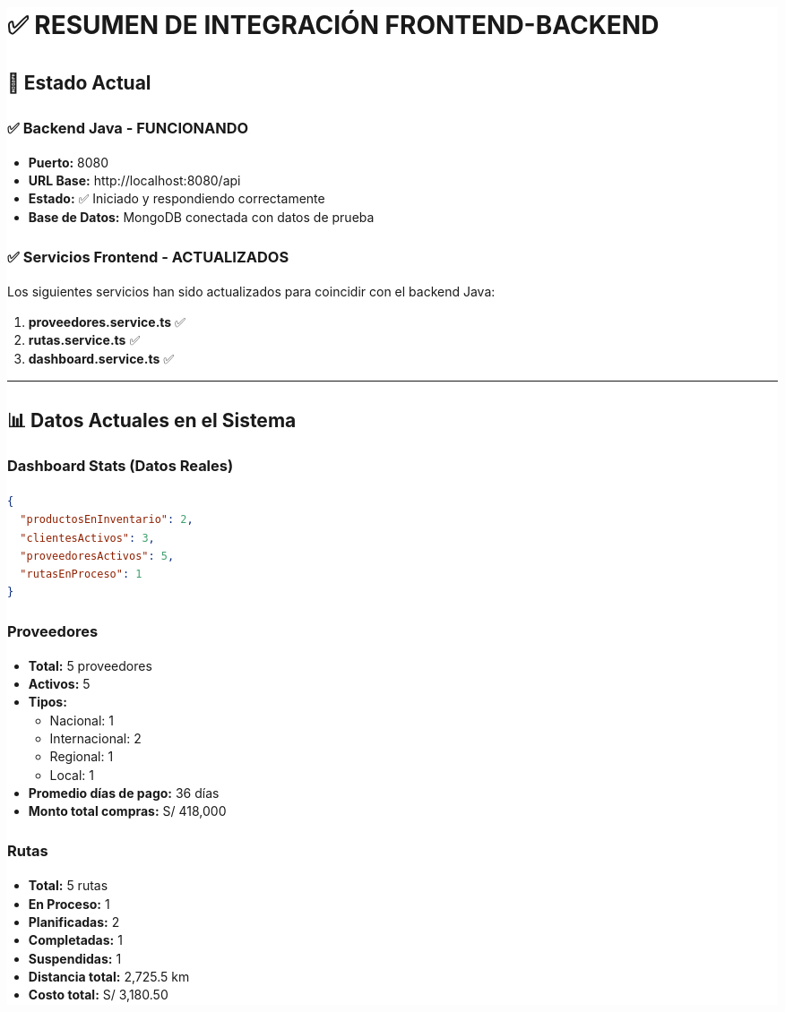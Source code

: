 # ✅ RESUMEN DE INTEGRACIÓN FRONTEND-BACKEND

## 🎯 Estado Actual

### ✅ Backend Java - **FUNCIONANDO**
- **Puerto:** 8080
- **URL Base:** http://localhost:8080/api
- **Estado:** ✅ Iniciado y respondiendo correctamente
- **Base de Datos:** MongoDB conectada con datos de prueba

### ✅ Servicios Frontend - **ACTUALIZADOS**
Los siguientes servicios han sido actualizados para coincidir con el backend Java:

1. **proveedores.service.ts** ✅
2. **rutas.service.ts** ✅  
3. **dashboard.service.ts** ✅

---

## 📊 Datos Actuales en el Sistema

### Dashboard Stats (Datos Reales)
```json
{
  "productosEnInventario": 2,
  "clientesActivos": 3,
  "proveedoresActivos": 5,
  "rutasEnProceso": 1
}
```

### Proveedores
- **Total:** 5 proveedores
- **Activos:** 5
- **Tipos:** 
  - Nacional: 1
  - Internacional: 2
  - Regional: 1
  - Local: 1
- **Promedio días de pago:** 36 días
- **Monto total compras:** S/ 418,000

### Rutas
- **Total:** 5 rutas
- **En Proceso:** 1
- **Planificadas:** 2
- **Completadas:** 1
- **Suspendidas:** 1
- **Distancia total:** 2,725.5 km
- **Costo total:** S/ 3,180.50
